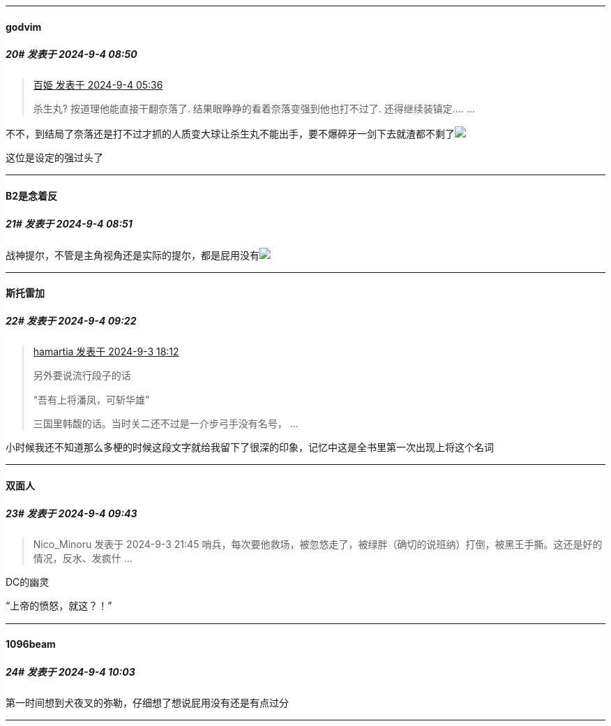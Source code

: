 *****

####  godvim  
##### 20#       发表于 2024-9-4 08:50

<blockquote><a href="httphttps://bbs.saraba1st.com/2b/forum.php?mod=redirect&amp;goto=findpost&amp;pid=66105302&amp;ptid=2197833" target="_blank">百姫 发表于 2024-9-4 05:36</a>

杀生丸? 按道理他能直接干翻奈落了. 结果眼睁睁的看着奈落变强到他也打不过了. 还得继续装镇定.... ...</blockquote>
不不，到结局了奈落还是打不过才抓的人质变大球让杀生丸不能出手，要不爆碎牙一剑下去就渣都不剩了<img src="https://static.saraba1st.com/image/smiley/face2017/192.png" referrerpolicy="no-referrer">

这位是设定的强过头了

*****

####  B2是念着反  
##### 21#       发表于 2024-9-4 08:51

战神提尔，不管是主角视角还是实际的提尔，都是屁用没有<img src="https://static.saraba1st.com/image/smiley/face2017/066.png" referrerpolicy="no-referrer">

*****

####  斯托雷加  
##### 22#       发表于 2024-9-4 09:22

<blockquote><a href="httphttps://bbs.saraba1st.com/2b/forum.php?mod=redirect&amp;goto=findpost&amp;pid=66101687&amp;ptid=2197833" target="_blank">hamartia 发表于 2024-9-3 18:12</a>

另外要说流行段子的话

“吾有上将潘凤，可斩华雄”

三国里韩馥的话。当时关二还不过是一介步弓手没有名号， ...</blockquote>
小时候我还不知道那么多梗的时候这段文字就给我留下了很深的印象，记忆中这是全书里第一次出现上将这个名词

*****

####  双面人  
##### 23#       发表于 2024-9-4 09:43

<blockquote>Nico_Minoru 发表于 2024-9-3 21:45
哨兵，每次要他救场，被忽悠走了，被绿胖（确切的说班纳）打倒，被黑王手撕。这还是好的情况，反水、发疯什 ...</blockquote>
DC的幽灵

“上帝的愤怒，就这？！”

*****

####  1096beam  
##### 24#       发表于 2024-9-4 10:03

第一时间想到犬夜叉的弥勒，仔细想了想说屁用没有还是有点过分

*****
